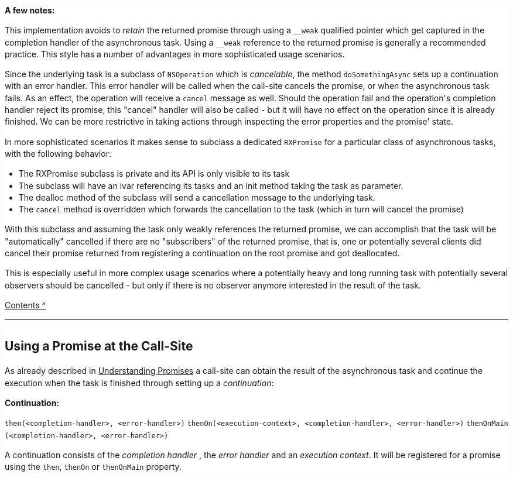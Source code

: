 **A few notes:**

This implementation avoids to _retain_ the returned promise through using a `__weak` qualified pointer which get captured in the completion handler of the asynchronous task. Using a `__weak` reference to the returned promise is generally a recommended practice. This style has a number of advantages in more sophisticated usage scenarios.
 
Since the underlying task is a subclass of `NSOperation` which is _cancelable_, the method `doSomethingAsync` sets up a continuation with an error handler. This error handler will be called when the call-site cancels the promise, or when the asynchronous task fails. As an effect, the operation will receive a `cancel` message as well. Should the operation fail and the operation's completion handler reject its promise, this "cancel" handler will also be called - but it will have no effect on the operation since it is already finished. We can be more restrictive in taking actions through inspecting the error properties and the promise' state.

In more sophisticated scenarios it makes sense to subclass a dedicated `RXPromise` for a particular class of asynchronous tasks, with the following behavior:


 - The RXPromise subclass is private and its API is only visible to its task
 - The subclass will have an ivar referencing its tasks and an init method taking the task as parameter.
 - The dealloc method of the subclass will send a cancellation message to the underlying task.
 - The `cancel` method is overridden which forwards the cancellation to the task (which in turn will cancel the promise)
 
 
With this subclass and assuming the task only weakly references the returned promise, we can accomplish that the task will be "automatically" cancelled if there are no "subscribers" of the returned promise, that is, one or potentially several clients did cancel their promise returned from registering a continuation on the root promise and got deallocated.

This is especially useful in more complex usage scenarios where a potentially heavy and long running task with potentially several observers should be cancelled - but only if there is no observer anymore interested in the result of the task.
 




[Contents ^](#contents)

-------
## Using a Promise at the Call-Site

As already described in [Understanding Promises](#understanding-promises) a call-site can obtain the result of the asynchronous task and continue the execution when the task is finished through setting up a _continuation_:

**Continuation:**

`then(<completion-handler>, <error-handler>)` 
`thenOn(<execution-context>, <completion-handler>, <error-handler>)` 
`thenOnMain(<completion-handler>, <error-handler>)`

A continuation consists of the _completion handler_ , the _error handler_ and an _execution context_. It will be registered for a promise using the `then`, `thenOn` or `thenOnMain` property.
